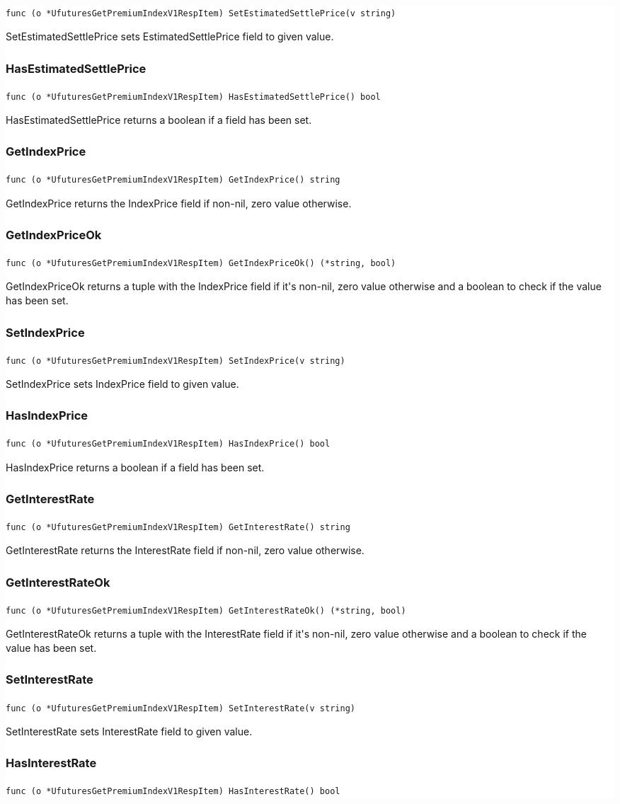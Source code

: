 `func (o *UfuturesGetPremiumIndexV1RespItem) SetEstimatedSettlePrice(v string)`

SetEstimatedSettlePrice sets EstimatedSettlePrice field to given value.

### HasEstimatedSettlePrice

`func (o *UfuturesGetPremiumIndexV1RespItem) HasEstimatedSettlePrice() bool`

HasEstimatedSettlePrice returns a boolean if a field has been set.

### GetIndexPrice

`func (o *UfuturesGetPremiumIndexV1RespItem) GetIndexPrice() string`

GetIndexPrice returns the IndexPrice field if non-nil, zero value otherwise.

### GetIndexPriceOk

`func (o *UfuturesGetPremiumIndexV1RespItem) GetIndexPriceOk() (*string, bool)`

GetIndexPriceOk returns a tuple with the IndexPrice field if it's non-nil, zero value otherwise
and a boolean to check if the value has been set.

### SetIndexPrice

`func (o *UfuturesGetPremiumIndexV1RespItem) SetIndexPrice(v string)`

SetIndexPrice sets IndexPrice field to given value.

### HasIndexPrice

`func (o *UfuturesGetPremiumIndexV1RespItem) HasIndexPrice() bool`

HasIndexPrice returns a boolean if a field has been set.

### GetInterestRate

`func (o *UfuturesGetPremiumIndexV1RespItem) GetInterestRate() string`

GetInterestRate returns the InterestRate field if non-nil, zero value otherwise.

### GetInterestRateOk

`func (o *UfuturesGetPremiumIndexV1RespItem) GetInterestRateOk() (*string, bool)`

GetInterestRateOk returns a tuple with the InterestRate field if it's non-nil, zero value otherwise
and a boolean to check if the value has been set.

### SetInterestRate

`func (o *UfuturesGetPremiumIndexV1RespItem) SetInterestRate(v string)`

SetInterestRate sets InterestRate field to given value.

### HasInterestRate

`func (o *UfuturesGetPremiumIndexV1RespItem) HasInterestRate() bool`
